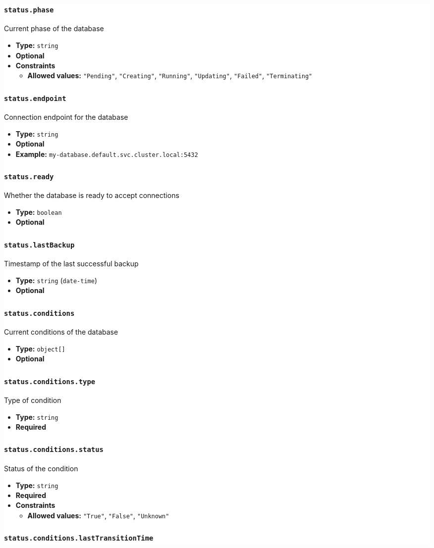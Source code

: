 ### `status.phase`

Current phase of the database

- **Type:** `string`
- **Optional**
- **Constraints**
  - **Allowed values:** `"Pending"`, `"Creating"`, `"Running"`, `"Updating"`, `"Failed"`, `"Terminating"`

### `status.endpoint`

Connection endpoint for the database

- **Type:** `string`
- **Optional**
- **Example:** `my-database.default.svc.cluster.local:5432`

### `status.ready`

Whether the database is ready to accept connections

- **Type:** `boolean`
- **Optional**

### `status.lastBackup`

Timestamp of the last successful backup

- **Type:** `string` (`date-time`)
- **Optional**

### `status.conditions`

Current conditions of the database

- **Type:** `object[]`
- **Optional**

### `status.conditions.type`

Type of condition

- **Type:** `string`
- **Required**

### `status.conditions.status`

Status of the condition

- **Type:** `string`
- **Required**
- **Constraints**
  - **Allowed values:** `"True"`, `"False"`, `"Unknown"`

### `status.conditions.lastTransitionTime`
